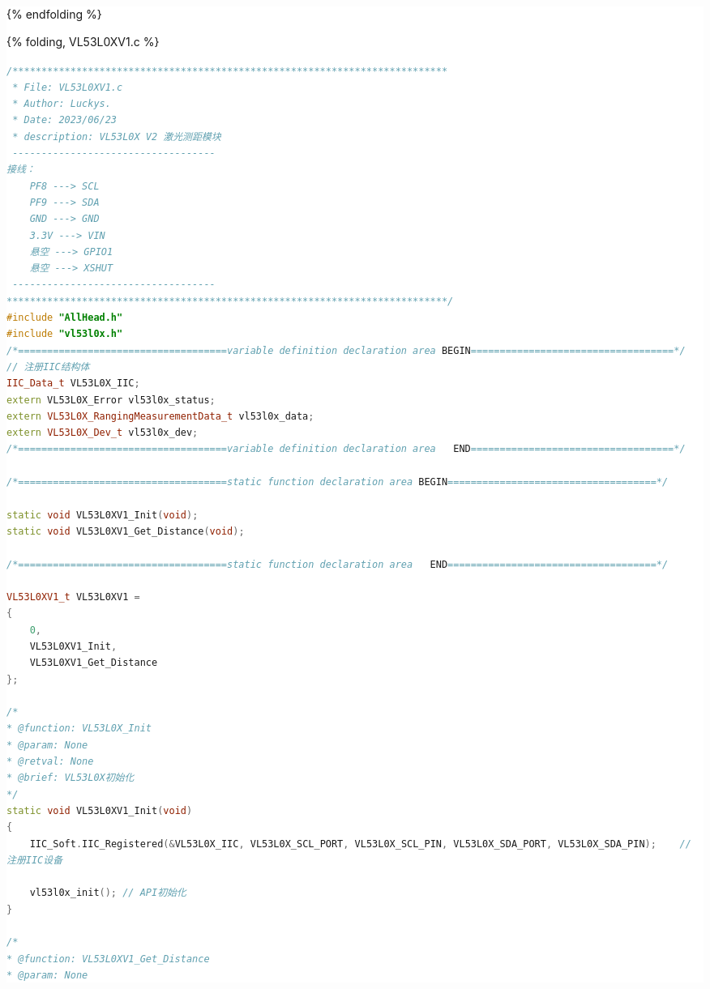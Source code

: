 {% endfolding %}

{% folding, VL53L0XV1.c %}

```cpp
/***************************************************************************
 * File: VL53L0XV1.c
 * Author: Luckys.
 * Date: 2023/06/23
 * description: VL53L0X V2 激光测距模块
 -----------------------------------
接线：
    PF8 ---> SCL
    PF9 ---> SDA
    GND ---> GND
    3.3V ---> VIN
    悬空 ---> GPIO1
    悬空 ---> XSHUT
 -----------------------------------
****************************************************************************/
#include "AllHead.h"
#include "vl53l0x.h"
/*====================================variable definition declaration area BEGIN===================================*/
// 注册IIC结构体
IIC_Data_t VL53L0X_IIC;
extern VL53L0X_Error vl53l0x_status;
extern VL53L0X_RangingMeasurementData_t vl53l0x_data;
extern VL53L0X_Dev_t vl53l0x_dev;
/*====================================variable definition declaration area   END===================================*/

/*====================================static function declaration area BEGIN====================================*/

static void VL53L0XV1_Init(void);
static void VL53L0XV1_Get_Distance(void);

/*====================================static function declaration area   END====================================*/

VL53L0XV1_t VL53L0XV1 = 
{
	0,
    VL53L0XV1_Init,
	VL53L0XV1_Get_Distance
};

/*
* @function: VL53L0X_Init
* @param: None
* @retval: None
* @brief: VL53L0X初始化
*/
static void VL53L0XV1_Init(void)
{
    IIC_Soft.IIC_Registered(&VL53L0X_IIC, VL53L0X_SCL_PORT, VL53L0X_SCL_PIN, VL53L0X_SDA_PORT, VL53L0X_SDA_PIN);	// 注册IIC设备
	
    vl53l0x_init();	// API初始化
}

/*
* @function: VL53L0XV1_Get_Distance
* @param: None
```